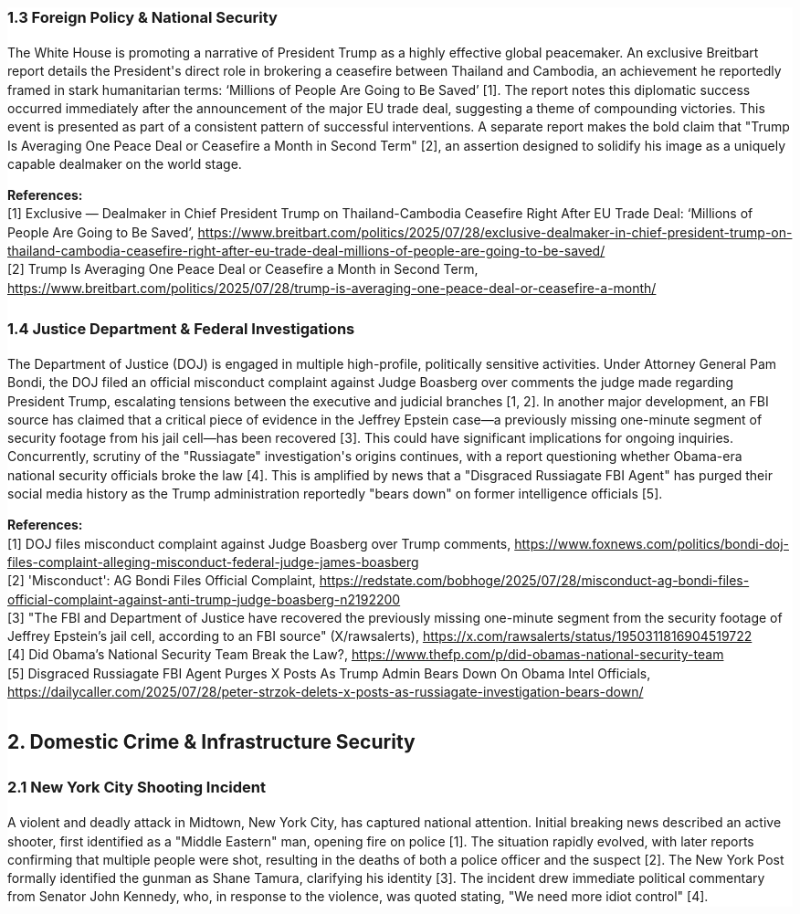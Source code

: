 ### 1.3 Foreign Policy & National Security
The White House is promoting a narrative of President Trump as a highly effective global peacemaker. An exclusive Breitbart report details the President's direct role in brokering a ceasefire between Thailand and Cambodia, an achievement he reportedly framed in stark humanitarian terms: ‘Millions of People Are Going to Be Saved’ [1]. The report notes this diplomatic success occurred immediately after the announcement of the major EU trade deal, suggesting a theme of compounding victories. This event is presented as part of a consistent pattern of successful interventions. A separate report makes the bold claim that "Trump Is Averaging One Peace Deal or Ceasefire a Month in Second Term" [2], an assertion designed to solidify his image as a uniquely capable dealmaker on the world stage.

**References:**  
[1] Exclusive — Dealmaker in Chief President Trump on Thailand-Cambodia Ceasefire Right After EU Trade Deal: ‘Millions of People Are Going to Be Saved’, https://www.breitbart.com/politics/2025/07/28/exclusive-dealmaker-in-chief-president-trump-on-thailand-cambodia-ceasefire-right-after-eu-trade-deal-millions-of-people-are-going-to-be-saved/  
[2] Trump Is Averaging One Peace Deal or Ceasefire a Month in Second Term, https://www.breitbart.com/politics/2025/07/28/trump-is-averaging-one-peace-deal-or-ceasefire-a-month/  

### 1.4 Justice Department & Federal Investigations
The Department of Justice (DOJ) is engaged in multiple high-profile, politically sensitive activities. Under Attorney General Pam Bondi, the DOJ filed an official misconduct complaint against Judge Boasberg over comments the judge made regarding President Trump, escalating tensions between the executive and judicial branches [1, 2]. In another major development, an FBI source has claimed that a critical piece of evidence in the Jeffrey Epstein case—a previously missing one-minute segment of security footage from his jail cell—has been recovered [3]. This could have significant implications for ongoing inquiries. Concurrently, scrutiny of the "Russiagate" investigation's origins continues, with a report questioning whether Obama-era national security officials broke the law [4]. This is amplified by news that a "Disgraced Russiagate FBI Agent" has purged their social media history as the Trump administration reportedly "bears down" on former intelligence officials [5].

**References:**  
[1] DOJ files misconduct complaint against Judge Boasberg over Trump comments, https://www.foxnews.com/politics/bondi-doj-files-complaint-alleging-misconduct-federal-judge-james-boasberg  
[2] 'Misconduct': AG Bondi Files Official Complaint, https://redstate.com/bobhoge/2025/07/28/misconduct-ag-bondi-files-official-complaint-against-anti-trump-judge-boasberg-n2192200  
[3] "The FBI and Department of Justice have recovered the previously missing one-minute segment from the security footage of Jeffrey Epstein’s jail cell, according to an FBI source" (X/rawsalerts), https://x.com/rawsalerts/status/1950311816904519722  
[4] Did Obama’s National Security Team Break the Law?, https://www.thefp.com/p/did-obamas-national-security-team  
[5] Disgraced Russiagate FBI Agent Purges X Posts As Trump Admin Bears Down On Obama Intel Officials, https://dailycaller.com/2025/07/28/peter-strzok-delets-x-posts-as-russiagate-investigation-bears-down/  

## 2. Domestic Crime & Infrastructure Security

### 2.1 New York City Shooting Incident
A violent and deadly attack in Midtown, New York City, has captured national attention. Initial breaking news described an active shooter, first identified as a "Middle Eastern" man, opening fire on police [1]. The situation rapidly evolved, with later reports confirming that multiple people were shot, resulting in the deaths of both a police officer and the suspect [2]. The New York Post formally identified the gunman as Shane Tamura, clarifying his identity [3]. The incident drew immediate political commentary from Senator John Kennedy, who, in response to the violence, was quoted stating, "We need more idiot control" [4].
